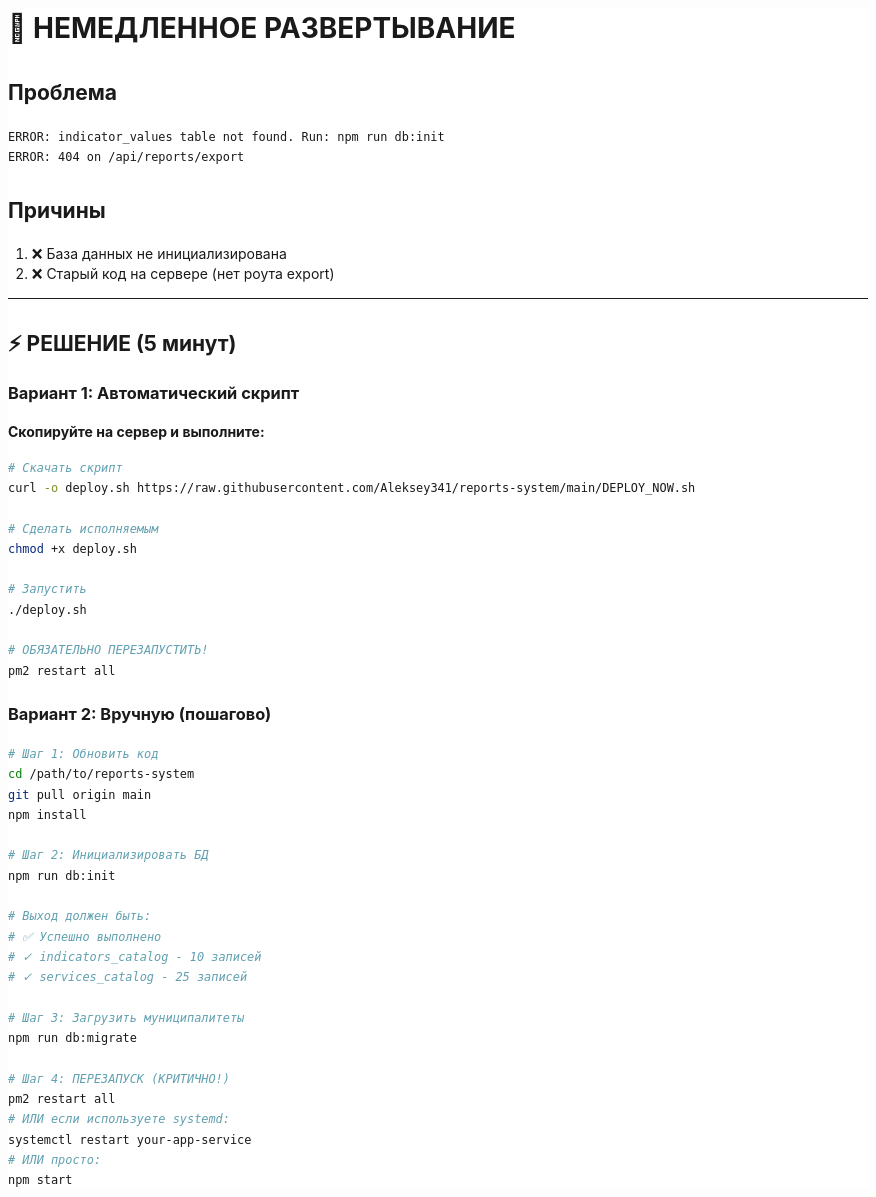 # 🚨 НЕМЕДЛЕННОЕ РАЗВЕРТЫВАНИЕ

## Проблема
```
ERROR: indicator_values table not found. Run: npm run db:init
ERROR: 404 on /api/reports/export
```

## Причины
1. ❌ База данных не инициализирована
2. ❌ Старый код на сервере (нет роута export)

---

## ⚡ РЕШЕНИЕ (5 минут)

### Вариант 1: Автоматический скрипт

**Скопируйте на сервер и выполните:**

```bash
# Скачать скрипт
curl -o deploy.sh https://raw.githubusercontent.com/Aleksey341/reports-system/main/DEPLOY_NOW.sh

# Сделать исполняемым
chmod +x deploy.sh

# Запустить
./deploy.sh

# ОБЯЗАТЕЛЬНО ПЕРЕЗАПУСТИТЬ!
pm2 restart all
```

### Вариант 2: Вручную (пошагово)

```bash
# Шаг 1: Обновить код
cd /path/to/reports-system
git pull origin main
npm install

# Шаг 2: Инициализировать БД
npm run db:init

# Выход должен быть:
# ✅ Успешно выполнено
# ✓ indicators_catalog - 10 записей
# ✓ services_catalog - 25 записей

# Шаг 3: Загрузить муниципалитеты
npm run db:migrate

# Шаг 4: ПЕРЕЗАПУСК (КРИТИЧНО!)
pm2 restart all
# ИЛИ если используете systemd:
systemctl restart your-app-service
# ИЛИ просто:
npm start
```
